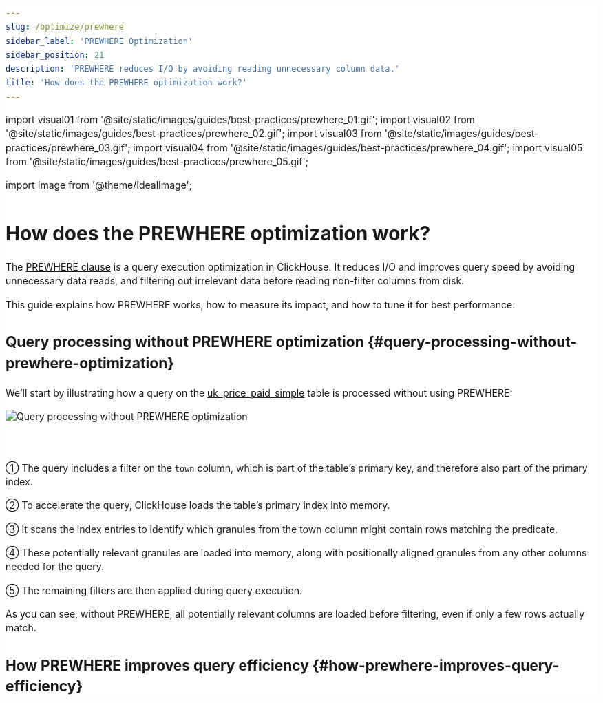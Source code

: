 ```yaml
---
slug: /optimize/prewhere
sidebar_label: 'PREWHERE Optimization'
sidebar_position: 21
description: 'PREWHERE reduces I/O by avoiding reading unnecessary column data.'
title: 'How does the PREWHERE optimization work?'
---
```


import visual01 from '@site/static/images/guides/best-practices/prewhere_01.gif';
import visual02 from '@site/static/images/guides/best-practices/prewhere_02.gif';
import visual03 from '@site/static/images/guides/best-practices/prewhere_03.gif';
import visual04 from '@site/static/images/guides/best-practices/prewhere_04.gif';
import visual05 from '@site/static/images/guides/best-practices/prewhere_05.gif';

import Image from '@theme/IdealImage';

# How does the PREWHERE optimization work?

The [PREWHERE clause](/sql-reference/statements/select/prewhere) is a query execution optimization in ClickHouse. It reduces I/O and improves query speed by avoiding unnecessary data reads, and filtering out irrelevant data before reading non-filter columns from disk.

This guide explains how PREWHERE works, how to measure its impact, and how to tune it for best performance.


## Query processing without PREWHERE optimization {#query-processing-without-prewhere-optimization}

We’ll start by illustrating how a query on the [uk_price_paid_simple](/parts) table is processed without using PREWHERE:

<Image img={visual01} size="md" alt="Query processing without PREWHERE optimization"/>

<br/><br/>
① The query includes a filter on the `town` column, which is part of the table’s primary key, and therefore also part of the primary index.

② To accelerate the query, ClickHouse loads the table’s primary index into memory.

③ It scans the index entries to identify which granules from the town column might contain rows matching the predicate.

④ These potentially relevant granules are loaded into memory, along with positionally aligned granules from any other columns needed for the query. 

⑤ The remaining filters are then applied during query execution.

As you can see, without PREWHERE, all potentially relevant columns are loaded before filtering, even if only a few rows actually match.


## How PREWHERE improves query efficiency {#how-prewhere-improves-query-efficiency}
